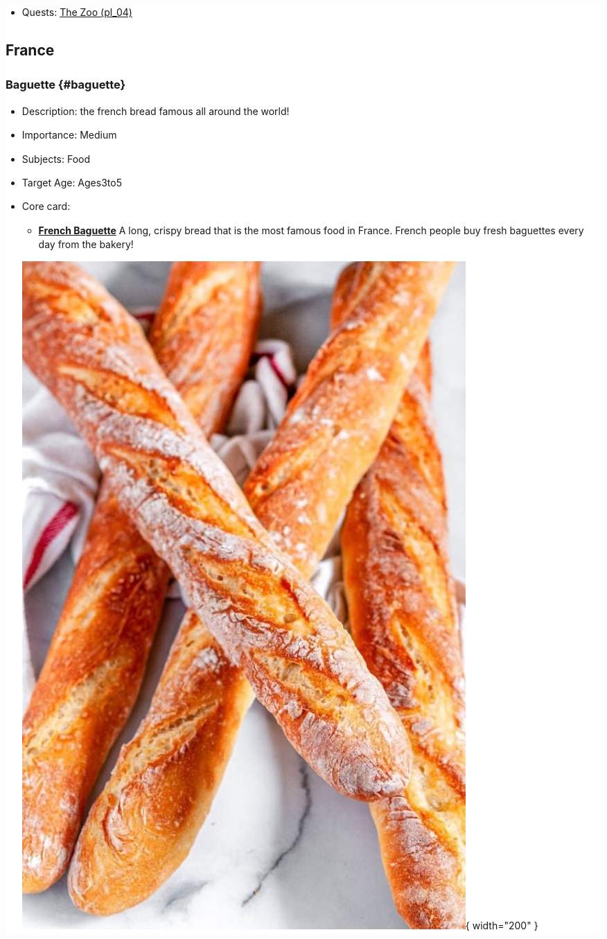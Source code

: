 - Quests: [The Zoo (pl_04)](../quests/quest/pl_04.md)

## France

### Baguette {#baguette}
- Description: the french bread famous all around the world!  
- Importance: Medium  
- Subjects: Food  
- Target Age: Ages3to5
- Core card:
    - **[French Baguette](../cards/index.md#food_baguette)**
    A long, crispy bread that is the most famous food in France. French people buy fresh baguettes every day from the bakery!

    ![preview food_baguette](../../../assets/img/content/cards/food_baguette.jpg){ width="200" }